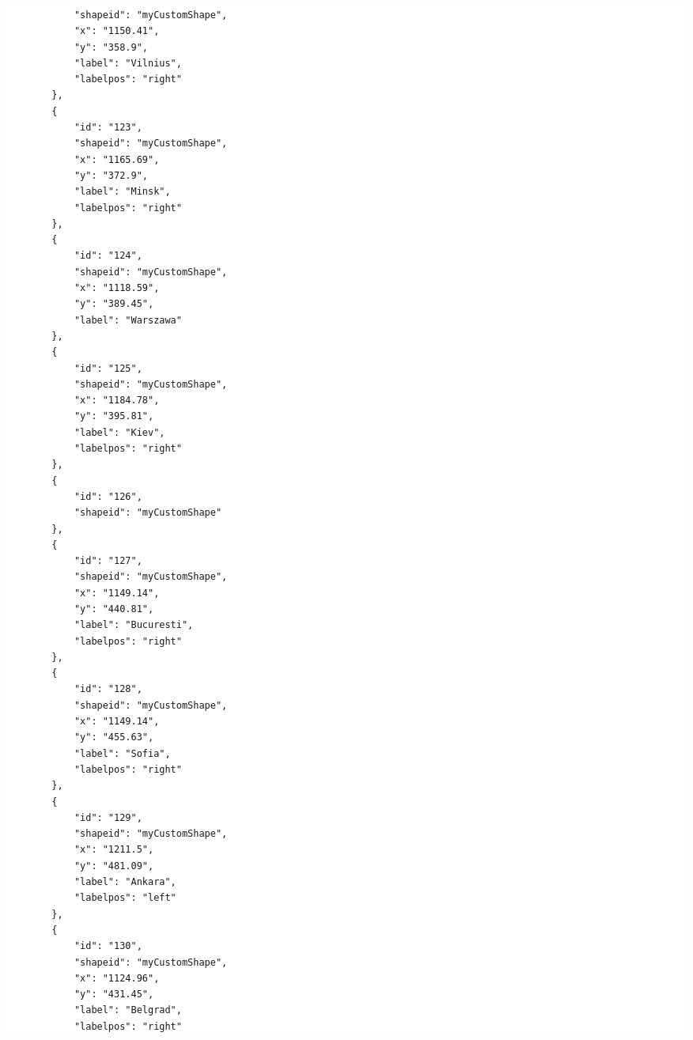                 "shapeid": "myCustomShape",
                "x": "1150.41",
                "y": "358.9",
                "label": "Vilnius",
                "labelpos": "right"
            },
            {
                "id": "123",
                "shapeid": "myCustomShape",
                "x": "1165.69",
                "y": "372.9",
                "label": "Minsk",
                "labelpos": "right"
            },
            {
                "id": "124",
                "shapeid": "myCustomShape",
                "x": "1118.59",
                "y": "389.45",
                "label": "Warszawa"
            },
            {
                "id": "125",
                "shapeid": "myCustomShape",
                "x": "1184.78",
                "y": "395.81",
                "label": "Kiev",
                "labelpos": "right"
            },
            {
                "id": "126",
                "shapeid": "myCustomShape"
            },
            {
                "id": "127",
                "shapeid": "myCustomShape",
                "x": "1149.14",
                "y": "440.81",
                "label": "Bucuresti",
                "labelpos": "right"
            },
            {
                "id": "128",
                "shapeid": "myCustomShape",
                "x": "1149.14",
                "y": "455.63",
                "label": "Sofia",
                "labelpos": "right"
            },
            {
                "id": "129",
                "shapeid": "myCustomShape",
                "x": "1211.5",
                "y": "481.09",
                "label": "Ankara",
                "labelpos": "left"
            },
            {
                "id": "130",
                "shapeid": "myCustomShape",
                "x": "1124.96",
                "y": "431.45",
                "label": "Belgrad",
                "labelpos": "right"